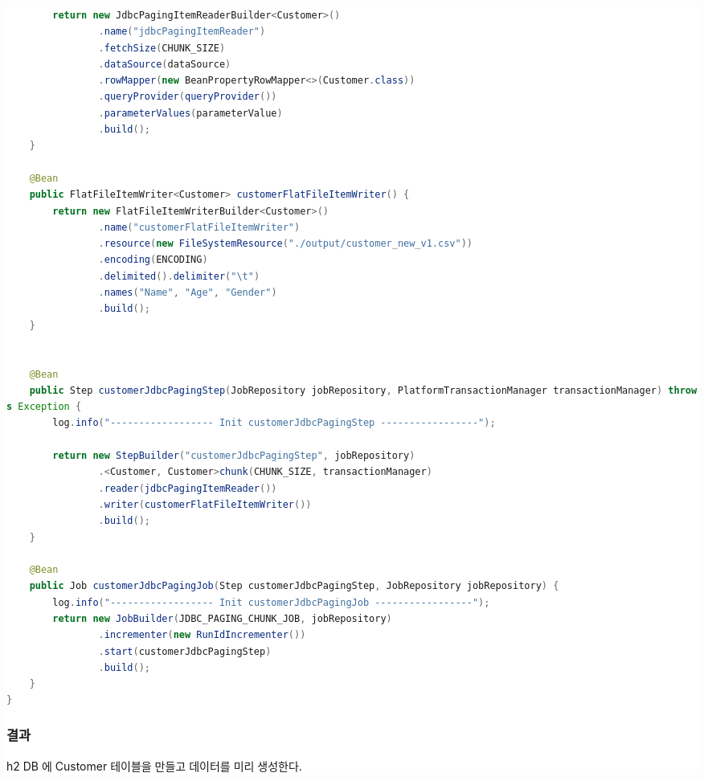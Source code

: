 ```java
        return new JdbcPagingItemReaderBuilder<Customer>()
                .name("jdbcPagingItemReader")
                .fetchSize(CHUNK_SIZE)
                .dataSource(dataSource)
                .rowMapper(new BeanPropertyRowMapper<>(Customer.class))
                .queryProvider(queryProvider())
                .parameterValues(parameterValue)
                .build();
    }

    @Bean
    public FlatFileItemWriter<Customer> customerFlatFileItemWriter() {
        return new FlatFileItemWriterBuilder<Customer>()
                .name("customerFlatFileItemWriter")
                .resource(new FileSystemResource("./output/customer_new_v1.csv"))
                .encoding(ENCODING)
                .delimited().delimiter("\t")
                .names("Name", "Age", "Gender")
                .build();
    }


    @Bean
    public Step customerJdbcPagingStep(JobRepository jobRepository, PlatformTransactionManager transactionManager) throws Exception {
        log.info("------------------ Init customerJdbcPagingStep -----------------");

        return new StepBuilder("customerJdbcPagingStep", jobRepository)
                .<Customer, Customer>chunk(CHUNK_SIZE, transactionManager)
                .reader(jdbcPagingItemReader())
                .writer(customerFlatFileItemWriter())
                .build();
    }

    @Bean
    public Job customerJdbcPagingJob(Step customerJdbcPagingStep, JobRepository jobRepository) {
        log.info("------------------ Init customerJdbcPagingJob -----------------");
        return new JobBuilder(JDBC_PAGING_CHUNK_JOB, jobRepository)
                .incrementer(new RunIdIncrementer())
                .start(customerJdbcPagingStep)
                .build();
    }
}
```

### 결과

h2 DB 에 Customer 테이블을 만들고 데이터를 미리 생성한다.
